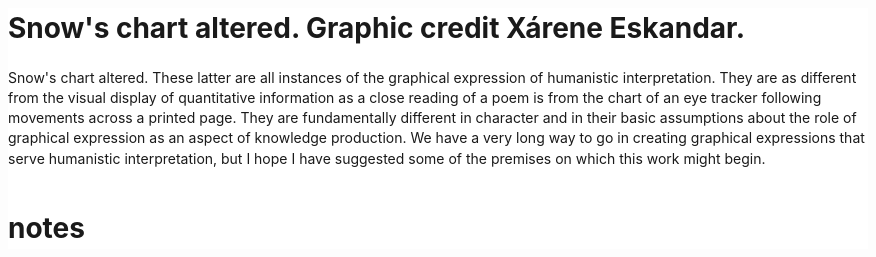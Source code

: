 # Snow's chart altered. Graphic credit Xárene Eskandar. 

Snow's chart altered. These latter are all instances of the graphical expression of humanistic interpretation. They are as different from the visual display of quantitative information as a close reading of a poem is from the chart of an eye tracker following movements across a printed page. They are fundamentally different in character and in their basic assumptions about the role of graphical expression as an aspect of knowledge production. We have a very long way to go in creating graphical expressions that serve humanistic interpretation, but I hope I have suggested some of the premises on which this work might begin. 


# notes

[^1]: .
[^2]: 
[^3]: Subjective carries
            structuralist connotations, as position and enunciated identity; and is meant to suggest
            both the codependent conditions of construction and expressive graphical
            features.
[^4]: I first understood this notion when I read
            Sigfried Giedion's Space Time and Architecture about thirty
            years ago. His arguments about structure as space-making left a deep
          impression.
[^5]: See:
[^6]: Alternate example was a street map of Tehran on which points are plotted to
            show a disturbance in progress. Let the points expand to register degrees of intensity
            of impact, disruption of normal function, fear and anger, violence. That would be the
            registration of subjective data on a conventional map. Now change the map, distort its
            proportions so that it becomes a terrain shaped by fear, by obstacles, by disruptions
            and confusions.
[^7]: This citation is of course the title of Edward Tufte's
            first volume.